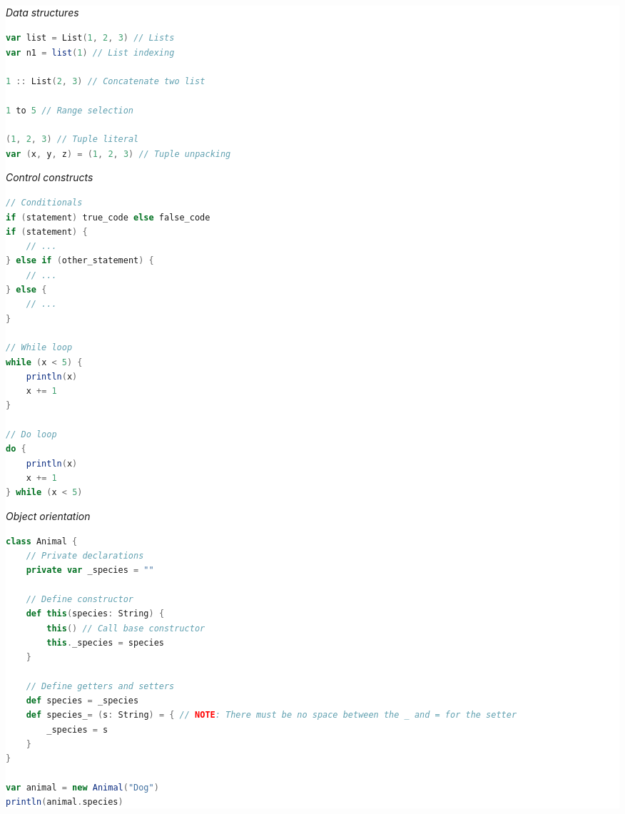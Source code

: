*Data structures*
```scala
var list = List(1, 2, 3) // Lists
var n1 = list(1) // List indexing

1 :: List(2, 3) // Concatenate two list

1 to 5 // Range selection

(1, 2, 3) // Tuple literal
var (x, y, z) = (1, 2, 3) // Tuple unpacking
```

*Control constructs*
```scala
// Conditionals
if (statement) true_code else false_code
if (statement) { 
    // ...
} else if (other_statement) { 
    // ... 
} else {
    // ...
}

// While loop
while (x < 5) { 
    println(x)
    x += 1
}

// Do loop
do {
    println(x)
    x += 1
} while (x < 5)
```

*Object orientation*
```scala
class Animal {
    // Private declarations
    private var _species = ""

    // Define constructor
    def this(species: String) {
        this() // Call base constructor
        this._species = species
    }

    // Define getters and setters
    def species = _species
    def species_= (s: String) = { // NOTE: There must be no space between the _ and = for the setter
        _species = s
    }
}

var animal = new Animal("Dog")
println(animal.species)
```
